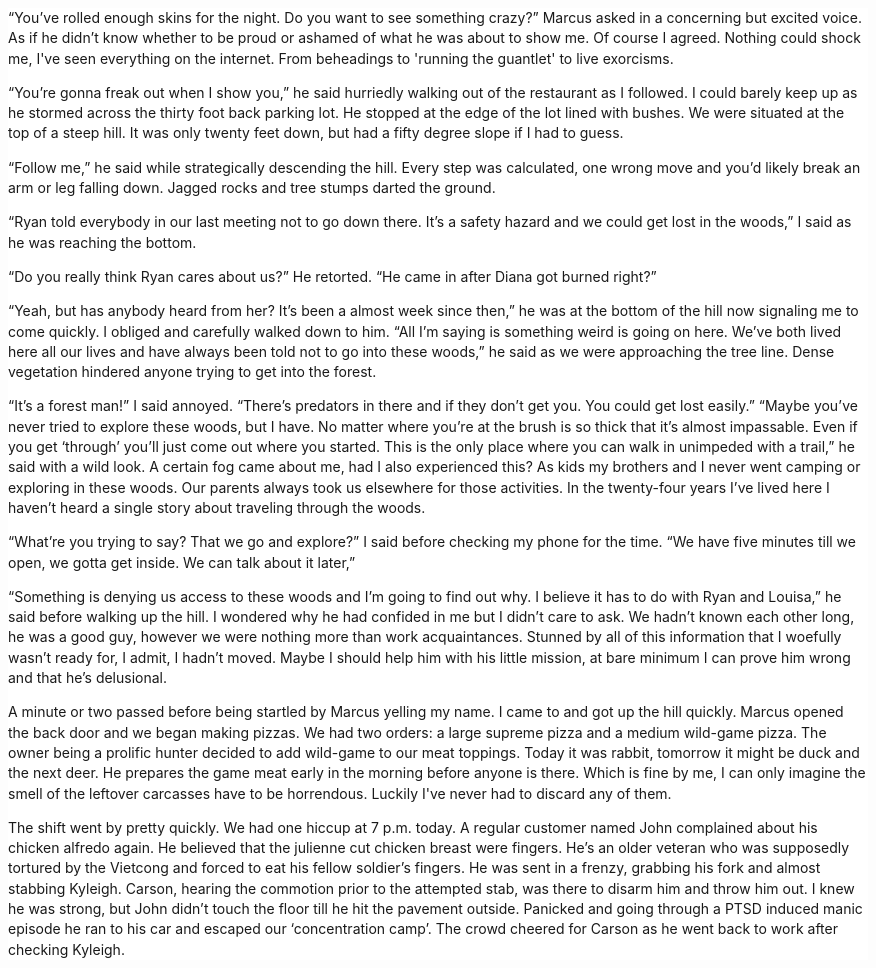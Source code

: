 “You’ve rolled enough skins for the night. Do you want to see something crazy?” Marcus asked in a concerning but excited voice. As if he didn’t know whether to be proud or ashamed of what he was about to show me. Of course I agreed. Nothing could shock me, I've seen everything on the internet. From beheadings to 'running the guantlet' to live exorcisms. 

“You’re gonna freak out when I show you,” he said hurriedly walking out of the restaurant as I followed. I could barely keep up as he stormed across the thirty foot back parking lot. He stopped at the edge of the lot lined with bushes. We were situated at the top of a steep hill. It was only twenty feet down, but had a fifty degree slope if I had to guess. 

“Follow me,” he said while strategically descending the hill. Every step was calculated, one wrong move and you’d likely break an arm or leg falling down. Jagged rocks and tree stumps darted the ground. 

“Ryan told everybody in our last meeting not to go down there. It’s a safety hazard and we could get lost in the woods,” I said as he was reaching the bottom. 

“Do you really think Ryan cares about us?” He retorted. “He came in after Diana got burned right?” 

“Yeah, but has anybody heard from her? It’s been a almost week since then,” he was at the bottom of the hill now signaling me to come quickly. I obliged and carefully walked down to him. “All I’m saying is something weird is going on here. We’ve both lived here all our lives and have always been told not to go into these woods,” he said as we were approaching the tree line. Dense vegetation hindered anyone trying to get into the forest. 

“It’s a forest man!” I said annoyed. “There’s predators in there and if they don’t get you. You could get lost easily.” “Maybe you’ve never tried to explore these woods, but I have. No matter where you’re at the brush is so thick that it’s almost impassable. Even if you get ‘through’ you’ll just come out where you started. This is the only place where you can walk in unimpeded with a trail,” he said with a wild look. A certain fog came about me, had I also experienced this? As kids my brothers and I never went camping or exploring in these woods. Our parents always took us elsewhere for those activities. In the twenty-four years I’ve lived here I haven’t heard a single story about traveling through the woods. 

“What’re you trying to say? That we go and explore?” I said before checking my phone for the time. “We have five minutes till we open, we gotta get inside. We can talk about it later,” 

“Something is denying us access to these woods and I’m going to find out why. I believe it has to do with Ryan and Louisa,” he said before walking up the hill. I wondered why he had confided in me but I didn’t care to ask. We hadn’t known each other long, he was a good guy, however we were nothing more than work acquaintances. Stunned by all of this information that I woefully wasn’t ready for, I admit, I hadn’t moved. Maybe I should help him with his little mission, at bare minimum I can prove him wrong and that he’s delusional. 

A minute or two passed before being startled by Marcus yelling my name. I came to and got up the hill quickly. Marcus opened the back door and we began making pizzas. We had two orders: a large supreme pizza and a medium wild-game pizza. The owner being a prolific hunter decided to add wild-game to our meat toppings. Today it was rabbit, tomorrow it might be duck and the next deer. He prepares the game meat early in the morning before anyone is there. Which is fine by me, I can only imagine the smell of the leftover carcasses have to be horrendous. Luckily I've never had to discard any of them.

The shift went by pretty quickly. We had one hiccup at 7 p.m. today. A regular customer named John complained about his chicken alfredo again. He believed that the julienne cut chicken breast were fingers. He’s an older veteran who was supposedly tortured by the Vietcong and forced to eat his fellow soldier’s fingers. He was sent in a frenzy, grabbing his fork and almost stabbing Kyleigh. Carson, hearing the commotion prior to the attempted stab, was there to disarm him and throw him out. I knew he was strong, but John didn’t touch the floor till he hit the pavement outside. Panicked and going through a PTSD induced manic episode he ran to his car and escaped our ‘concentration camp’. The crowd cheered for Carson as he went back to work after checking Kyleigh. 
